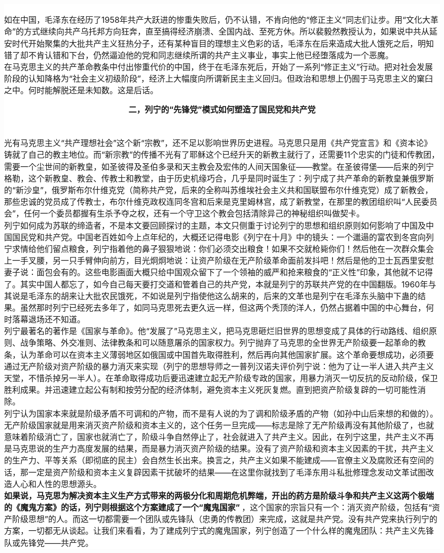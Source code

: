   </span>
  <br/>
  <span style="font-size: 12pt;">
   如在中国，毛泽东在经历了1958年共产大跃进的惨重失败后，仍不认错，不肯向他的“修正主义”同志们让步。用“文化大革命”的方式继续向共产乌托邦方向狂奔，直至搞得经济崩溃、全国内战、至死方休。所以裴毅然教授认为，如果说中共从延安时代开始聚集的大批共产主义狂热分子，还有某种盲目的理想主义色彩的话，毛泽东在后来造成大批人饿死之后，明知错了却不肯认错和下台，仍然逼迫他的党和同志继续所谓的共产主义事业，事实上他已经堕落成为一个恶魔。
  </span>
  <br/>
  <span style="font-size: 12pt;">
   在马克思主义的共产革命教条中付出惨重代价的中国，终于在毛泽东死后，开始了一系列“修正主义”行动。把对社会发展阶段的认知降格为“社会主义初级阶段”，经济上大幅度向所谓新民主主义回归。但政治和思想上仍囿于马克思主义的窠臼之中。何时能解脱还是未知数。这是后话。
  </span>
  <br/>
  <span style="font-size: 12pt;">
  </span>
 </p>
 <p>
  <center>
   <span style="font-size: 12pt;">
    <b>
     二，列宁的“先锋党”模式如何塑造了国民党和共产党
    </b>
   </span>
  </center>
  <br/>
  <span style="font-size: 12pt;">
  </span>
  <br/>
  <span style="font-size: 12pt;">
   光有马克思主义“共产理想社会”这个新“宗教”，还不足以影响世界历史进程。马克思只是用《共产党宣言》和《资本论》铸就了自己的教主地位。而“新宗教”的传播不光有了耶稣这个已经升天的新教主就行了，还需要11个忠实的门徒和传教团，需要一个尘世间的新教皇，如圣彼得及圣伯多录和天主教会及宏伟的人间天国象征——教堂。在圣彼得堡——后来的列宁格勒，这个新教皇、教会、传教士和教堂，由于历史机缘巧合，几乎是同时诞生了：列宁成了共产革命的新教皇兼俄罗斯的“新沙皇”，俄罗斯布尔什维克党（简称共产党，后来的全称叫苏维埃社会主义共和国联盟布尔什维克党）成了新教会，那些忠诚的党员成了传教士，布尔什维克政权连同冬宫和后来是克里姆林宫，成了新教堂，在那里的教团组织叫“人民委员会”，任何一个委员都握有生杀予夺之权，还有一个守卫这个教会包括清除异己的神秘组织叫做契卡。
  </span>
  <br/>
  <span style="font-size: 12pt;">
   列宁如何成为苏联的缔造者，不是本文要回顾探讨的主题，本文只侧重于讨论列宁的思想和组织原则如何影响了中国及中国国民党和共产党。中国老百姓如今上点年纪的，大概还记得电影《列宁在十月》中的镜头：一个邋遢的富农到冬宫向列宁求情给他们留点粮食，列宁指着他的鼻子狠狠地说：你们必须交出粮食！如果不交就枪毙你们！然后他在一次群众集会上一手叉腰，另一只手臂伸向前方，目光炯炯地说：让资产阶级在无产阶级革命面前发抖吧！然后是他的卫士瓦西里安慰妻子说：面包会有的。这些电影画面大概只给中国观众留下了一个领袖的威严和抢来粮食的“正义性”印象，其他就不记得了。其实中国人都忘了，如今自己每天要打交道和管着自己的共产党，本就是列宁的苏联共产党的在中国翻版。1960年与其说是毛泽东的胡来让大批农民饿死，不如说是列宁指使他这么胡来的，后来的文革也是列宁在毛泽东头脑中下蛊的结果。虽然那时列宁已经死去多年了，如同马克思死去更久远一样，但这两个秃顶的洋人，仍然占据着中国的中心舞台，何时落幕退场还不知道。
  </span>
  <br/>
  <span style="font-size: 12pt;">
   列宁最著名的著作是《国家与革命》。他“发展了”马克思主义，把马克思砸烂旧世界的思想变成了具体的行动路线、组织原则、战争策略、外交准则、法律教条和可以随意屠杀的国家权力。列宁抛弃了马克思的全世界无产阶级要一起革命的教条，认为革命可以在资本主义薄弱地区如俄国或中国首先取得胜利，然后再向其他国家扩展。这个革命要想成功，必须要通过无产阶级对资产阶级的暴力消灭来实现（列宁的思想导师之一普列汉诺夫评价列宁说：他为了让一半人进入共产主义天堂，不惜杀掉另一半人）。在革命取得成功后要迅速建立起无产阶级专政的国家，用暴力消灭一切反抗的反动阶级，保卫胜利成果。并迅速建立起公有制和按劳分配的经济体制，避免资本主义死灰复燃。直到把资产阶级复辟的一切可能性消除。
  </span>
  <br/>
  <span style="font-size: 12pt;">
   列宁认为国家本来就是阶级矛盾不可调和的产物，而不是有人说的为了调和阶级矛盾的产物（如孙中山后来想的和做的）。无产阶级国家就是用来消灭资产阶级和资本主义的，这个任务一旦完成——标志是除了无产阶级再没有其他阶级了，也就意味着阶级消亡了，国家也就消亡了，阶级斗争自然停止了，社会就进入了共产主义。因此，在列宁这里，共产主义不再是马克思说的生产力高度发展的结果，而是暴力消灭资产阶级的结果。没有了资产阶级和资本主义因素的干扰，共产主义的生产力、平等关系（即彻底的民主）会自然生长出来。换言之，共产主义如果不能建成——官僚主义及腐败还有空间的话，那一定是资产阶级和资本主义复辟因素干扰破坏的结果——在这里你就找到了毛泽东用斗私批修理念发动文革试图改造人心和人性的思想源头。
  </span>
  <br/>
  <span style="font-size: 12pt;">
   <b>
    如果说，马克思为解决资本主义生产方式带来的两极分化和周期危机弊端，开出的药方是阶级斗争和共产主义这两个极端的《魔鬼方案》的话，列宁则根据这个方案建成了一个“魔鬼国家”
   </b>
   ，这个国家的宗旨只有一个：消灭资产阶级，包括有“资产阶级思想”的人。而这一切都需要一个团队或先锋队（忠勇的传教团）来完成，这就是共产党。没有共产党来执行列宁的方案，一切都无从谈起。让我们来看看，为了建成列宁式的魔鬼国家，列宁创造了一个什么样的魔鬼团队：共产主义先锋队或先锋党——共产党。
  </span>
